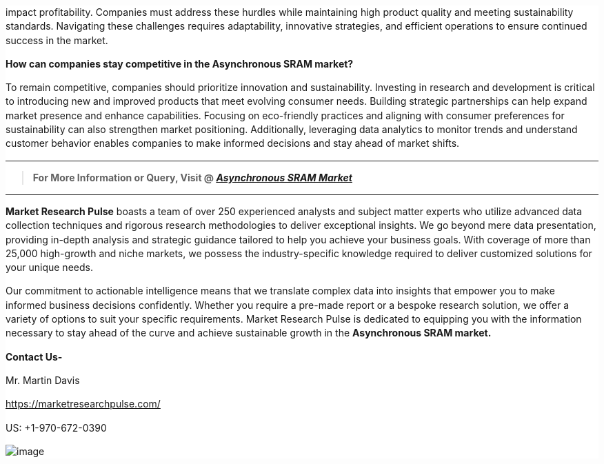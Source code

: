 impact profitability. Companies must address these hurdles while maintaining high product quality and meeting sustainability standards. Navigating these challenges requires adaptability, innovative strategies, and efficient operations to ensure continued success in the market.</p><p><strong>How can companies stay competitive in the Asynchronous SRAM market?</strong></p><p>To remain competitive, companies should prioritize innovation and sustainability. Investing in research and development is critical to introducing new and improved products that meet evolving consumer needs. Building strategic partnerships can help expand market presence and enhance capabilities. Focusing on eco-friendly practices and aligning with consumer preferences for sustainability can also strengthen market positioning. Additionally, leveraging data analytics to monitor trends and understand customer behavior enables companies to make informed decisions and stay ahead of market shifts.</p><hr /><blockquote><p><strong>For More Information or Query, Visit @&nbsp;<em><a href="https://marketresearchpulse.com/report/78003/asynchronous-sram-market?utm_source=Linkedin&utm_medium=022">Asynchronous SRAM Market</a></em></strong></p></blockquote><hr /><p><strong>Market Research Pulse</strong> boasts a team of over 250 experienced analysts and subject matter experts who utilize advanced data collection techniques and rigorous research methodologies to deliver exceptional insights. We go beyond mere data presentation, providing in-depth analysis and strategic guidance tailored to help you achieve your business goals. With coverage of more than 25,000 high-growth and niche markets, we possess the industry-specific knowledge required to deliver customized solutions for your unique needs.</p><p>Our commitment to actionable intelligence means that we translate complex data into insights that empower you to make informed business decisions confidently. Whether you require a pre-made report or a bespoke research solution, we offer a variety of options to suit your specific requirements. Market Research Pulse is dedicated to equipping you with the information necessary to stay ahead of the curve and achieve sustainable growth in the <strong>Asynchronous SRAM market.</strong></p><p><strong>Contact Us-</strong></p><p>Mr. Martin Davis</p><p>https://marketresearchpulse.com/</p><p>US: +1-970-672-0390</p>
![image](https://github.com/user-attachments/assets/597dc676-8094-461a-b92c-0486d90e8d61)

